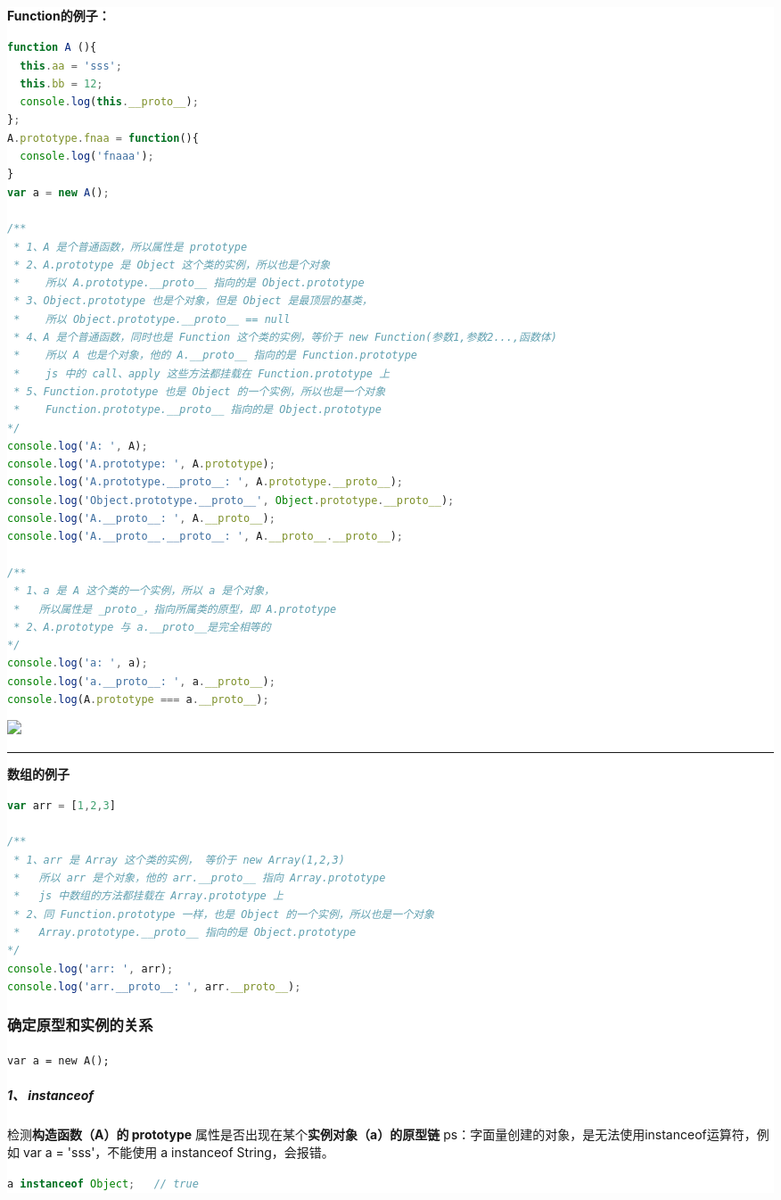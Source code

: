 **Function的例子：**
```js
function A (){
  this.aa = 'sss';
  this.bb = 12;
  console.log(this.__proto__);
};
A.prototype.fnaa = function(){
  console.log('fnaaa');
}
var a = new A();

/** 
 * 1、A 是个普通函数，所以属性是 prototype
 * 2、A.prototype 是 Object 这个类的实例，所以也是个对象
 *    所以 A.prototype.__proto__ 指向的是 Object.prototype
 * 3、Object.prototype 也是个对象，但是 Object 是最顶层的基类，
 *    所以 Object.prototype.__proto__ == null
 * 4、A 是个普通函数，同时也是 Function 这个类的实例，等价于 new Function(参数1,参数2...,函数体)
 *    所以 A 也是个对象，他的 A.__proto__ 指向的是 Function.prototype
 *    js 中的 call、apply 这些方法都挂载在 Function.prototype 上
 * 5、Function.prototype 也是 Object 的一个实例，所以也是一个对象
 *    Function.prototype.__proto__ 指向的是 Object.prototype
*/
console.log('A: ', A);
console.log('A.prototype: ', A.prototype);
console.log('A.prototype.__proto__: ', A.prototype.__proto__);
console.log('Object.prototype.__proto__', Object.prototype.__proto__);
console.log('A.__proto__: ', A.__proto__);
console.log('A.__proto__.__proto__: ', A.__proto__.__proto__);

/**
 * 1、a 是 A 这个类的一个实例，所以 a 是个对象，
 *   所以属性是 _proto_，指向所属类的原型，即 A.prototype
 * 2、A.prototype 与 a.__proto__是完全相等的
*/
console.log('a: ', a);
console.log('a.__proto__: ', a.__proto__);
console.log(A.prototype === a.__proto__);
```
<image src='/imgs/prototype_1.png' width=700>

-------------------
**数组的例子**
```js
var arr = [1,2,3]

/**
 * 1、arr 是 Array 这个类的实例， 等价于 new Array(1,2,3)
 *   所以 arr 是个对象，他的 arr.__proto__ 指向 Array.prototype
 *   js 中数组的方法都挂载在 Array.prototype 上
 * 2、同 Function.prototype 一样，也是 Object 的一个实例，所以也是一个对象
 *   Array.prototype.__proto__ 指向的是 Object.prototype
*/
console.log('arr: ', arr);
console.log('arr.__proto__: ', arr.__proto__);
```
### 确定原型和实例的关系
    var a = new A();
##### 1、 instanceof
检测**构造函数（A）的 prototype** 属性是否出现在某个**实例对象（a）的原型链**
ps：字面量创建的对象，是无法使用instanceof运算符，例如 var a = 'sss'，不能使用 a instanceof String，会报错。
```js
a instanceof Object;   // true
```